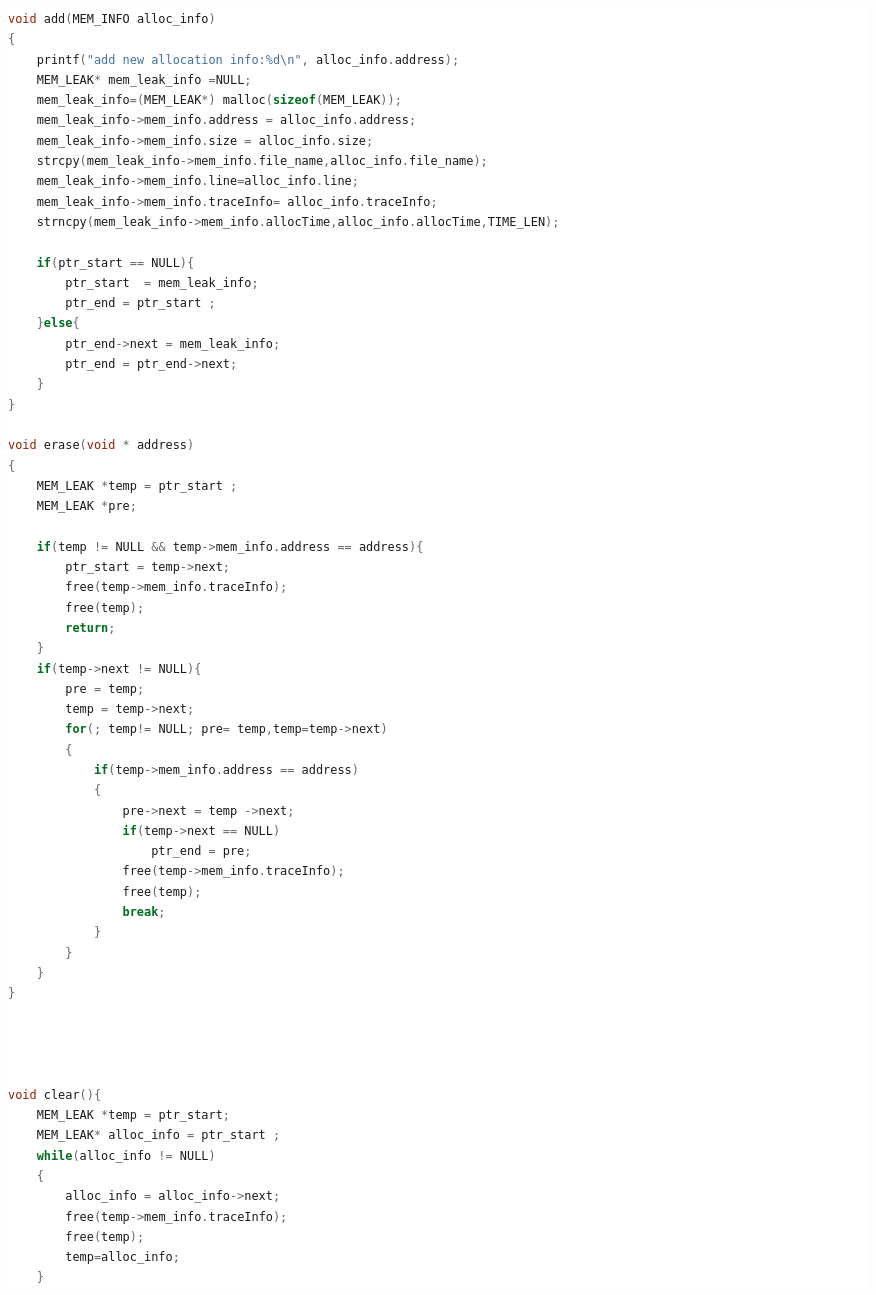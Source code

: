 ``` c
void add(MEM_INFO alloc_info)
{
	printf("add new allocation info:%d\n", alloc_info.address);
	MEM_LEAK* mem_leak_info =NULL;
	mem_leak_info=(MEM_LEAK*) malloc(sizeof(MEM_LEAK));
	mem_leak_info->mem_info.address = alloc_info.address;
	mem_leak_info->mem_info.size = alloc_info.size;
	strcpy(mem_leak_info->mem_info.file_name,alloc_info.file_name);
	mem_leak_info->mem_info.line=alloc_info.line;
	mem_leak_info->mem_info.traceInfo= alloc_info.traceInfo;
	strncpy(mem_leak_info->mem_info.allocTime,alloc_info.allocTime,TIME_LEN);

	if(ptr_start == NULL){
		ptr_start  = mem_leak_info;
		ptr_end = ptr_start ;
	}else{
		ptr_end->next = mem_leak_info;
		ptr_end = ptr_end->next;
	}
}

void erase(void * address)
{
	MEM_LEAK *temp = ptr_start ;
	MEM_LEAK *pre;

	if(temp != NULL && temp->mem_info.address == address){
		ptr_start = temp->next;
		free(temp->mem_info.traceInfo);
		free(temp);
		return;
	}
	if(temp->next != NULL){
		pre = temp;
		temp = temp->next;
		for(; temp!= NULL; pre= temp,temp=temp->next)
		{
			if(temp->mem_info.address == address)
			{
				pre->next = temp ->next; 
				if(temp->next == NULL)
					ptr_end = pre;
				free(temp->mem_info.traceInfo);
				free(temp);
				break;
			}
		}
	}
}




void clear(){
	MEM_LEAK *temp = ptr_start;
	MEM_LEAK* alloc_info = ptr_start ;
	while(alloc_info != NULL)
	{
		alloc_info = alloc_info->next;
		free(temp->mem_info.traceInfo);
		free(temp);
		temp=alloc_info;
	}
```